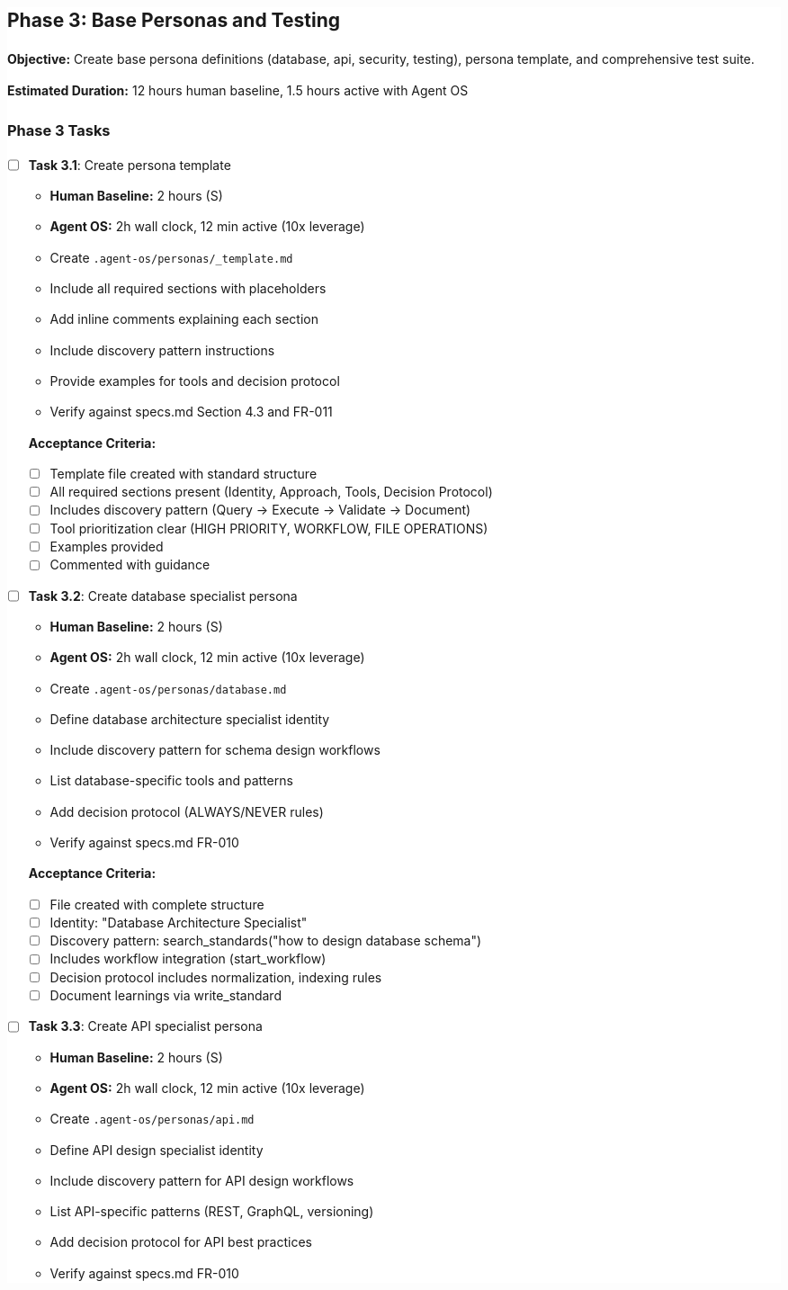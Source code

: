 
## Phase 3: Base Personas and Testing

**Objective:** Create base persona definitions (database, api, security, testing), persona template, and comprehensive test suite.

**Estimated Duration:** 12 hours human baseline, 1.5 hours active with Agent OS

### Phase 3 Tasks

- [ ] **Task 3.1**: Create persona template
  - **Human Baseline:** 2 hours (S)
  - **Agent OS:** 2h wall clock, 12 min active (10x leverage)
  
  - Create `.agent-os/personas/_template.md`
  - Include all required sections with placeholders
  - Add inline comments explaining each section
  - Include discovery pattern instructions
  - Provide examples for tools and decision protocol
  - Verify against specs.md Section 4.3 and FR-011
  
  **Acceptance Criteria:**
  - [ ] Template file created with standard structure
  - [ ] All required sections present (Identity, Approach, Tools, Decision Protocol)
  - [ ] Includes discovery pattern (Query → Execute → Validate → Document)
  - [ ] Tool prioritization clear (HIGH PRIORITY, WORKFLOW, FILE OPERATIONS)
  - [ ] Examples provided
  - [ ] Commented with guidance

- [ ] **Task 3.2**: Create database specialist persona
  - **Human Baseline:** 2 hours (S)
  - **Agent OS:** 2h wall clock, 12 min active (10x leverage)
  
  - Create `.agent-os/personas/database.md`
  - Define database architecture specialist identity
  - Include discovery pattern for schema design workflows
  - List database-specific tools and patterns
  - Add decision protocol (ALWAYS/NEVER rules)
  - Verify against specs.md FR-010
  
  **Acceptance Criteria:**
  - [ ] File created with complete structure
  - [ ] Identity: "Database Architecture Specialist"
  - [ ] Discovery pattern: search_standards("how to design database schema")
  - [ ] Includes workflow integration (start_workflow)
  - [ ] Decision protocol includes normalization, indexing rules
  - [ ] Document learnings via write_standard

- [ ] **Task 3.3**: Create API specialist persona
  - **Human Baseline:** 2 hours (S)
  - **Agent OS:** 2h wall clock, 12 min active (10x leverage)
  
  - Create `.agent-os/personas/api.md`
  - Define API design specialist identity
  - Include discovery pattern for API design workflows
  - List API-specific patterns (REST, GraphQL, versioning)
  - Add decision protocol for API best practices
  - Verify against specs.md FR-010
  